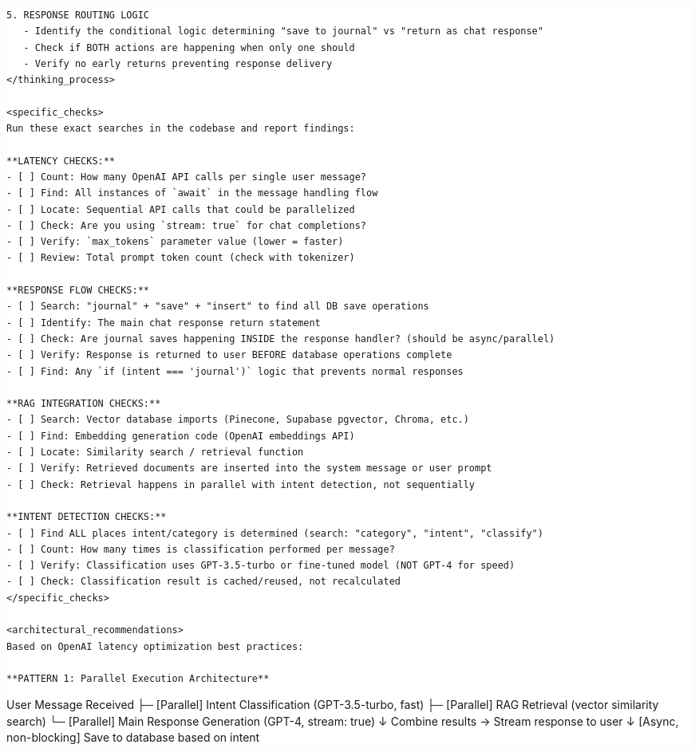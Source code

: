 ```
5. RESPONSE ROUTING LOGIC
   - Identify the conditional logic determining "save to journal" vs "return as chat response"
   - Check if BOTH actions are happening when only one should
   - Verify no early returns preventing response delivery
</thinking_process>

<specific_checks>
Run these exact searches in the codebase and report findings:

**LATENCY CHECKS:**
- [ ] Count: How many OpenAI API calls per single user message?
- [ ] Find: All instances of `await` in the message handling flow
- [ ] Locate: Sequential API calls that could be parallelized
- [ ] Check: Are you using `stream: true` for chat completions?
- [ ] Verify: `max_tokens` parameter value (lower = faster)
- [ ] Review: Total prompt token count (check with tokenizer)

**RESPONSE FLOW CHECKS:**
- [ ] Search: "journal" + "save" + "insert" to find all DB save operations
- [ ] Identify: The main chat response return statement
- [ ] Check: Are journal saves happening INSIDE the response handler? (should be async/parallel)
- [ ] Verify: Response is returned to user BEFORE database operations complete
- [ ] Find: Any `if (intent === 'journal')` logic that prevents normal responses

**RAG INTEGRATION CHECKS:**
- [ ] Search: Vector database imports (Pinecone, Supabase pgvector, Chroma, etc.)
- [ ] Find: Embedding generation code (OpenAI embeddings API)
- [ ] Locate: Similarity search / retrieval function
- [ ] Verify: Retrieved documents are inserted into the system message or user prompt
- [ ] Check: Retrieval happens in parallel with intent detection, not sequentially

**INTENT DETECTION CHECKS:**
- [ ] Find ALL places intent/category is determined (search: "category", "intent", "classify")
- [ ] Count: How many times is classification performed per message?
- [ ] Verify: Classification uses GPT-3.5-turbo or fine-tuned model (NOT GPT-4 for speed)
- [ ] Check: Classification result is cached/reused, not recalculated
</specific_checks>

<architectural_recommendations>
Based on OpenAI latency optimization best practices:

**PATTERN 1: Parallel Execution Architecture**
```

User Message Received
├─ [Parallel] Intent Classification (GPT-3.5-turbo, fast)
├─ [Parallel] RAG Retrieval (vector similarity search)
└─ [Parallel] Main Response Generation (GPT-4, stream: true)
↓
Combine results → Stream response to user
↓
[Async, non-blocking] Save to database based on intent


[^1]: https://startupspells.com/p/prompt-engineering-tips-claude-ai-anthropic
[^2]: https://www.vanderbilt.edu/generative-ai/prompt-patterns/
[^3]: https://www.dataunboxed.io/blog/the-complete-guide-to-prompt-engineering-15-essential-techniques-for-2025
[^4]: https://customgpt.ai/building-rag-applications-with-openai-api/
[^5]: https://platform.openai.com/docs/guides/latency-optimization
[^6]: https://learn.microsoft.com/en-us/azure/ai-foundry/openai/how-to/latency
[^7]: https://community.openai.com/t/how-to-reach-a-human-at-openai-support-regarding-high-latency-on-the-api/1359740
[^8]: https://community.openai.com/t/stateful-responses-api-much-slower-than-chat-completions/1354518
[^9]: https://community.openai.com/t/client-chat-completions-create-latency/1304946
[^10]: https://community.openai.com/t/gpt-5-is-very-slow-compared-to-4-1-responses-api/1337859
[^11]: https://www.meratutor.ai/lms/blog/rag-with-openai/
[^12]: https://relevanceai.com/agent-templates-tasks/chat-intent-classification
[^13]: https://learn.microsoft.com/en-us/answers/questions/5524200/anyone-facing-latency-issues-using-asyncazureopena
[^14]: https://community.openai.com/t/easy-rag-implementation-for-testing/686735
[^15]: https://decagon.ai/glossary/what-is-intent-detection
[^16]: https://www.reddit.com/r/LLMDevs/comments/1iju7o3/how_to_improve_openai_api_response_time/
[^17]: https://www.tidio.com/blog/chatbot-intents/
[^18]: https://zuplo.com/learning-center/openai-api
[^19]: https://community.openai.com/t/rag-with-realtime-api-samples-gudelines-best-practices/967612
[^20]: https://avahi.ai/glossary/intent-classification/
[^21]: https://galileo.ai/blog/rag-implementation-strategy-step-step-process-ai-excellence
[^22]: https://research.aimultiple.com/chatbot-intent/
[^23]: https://cookbook.openai.com/topic/optimization